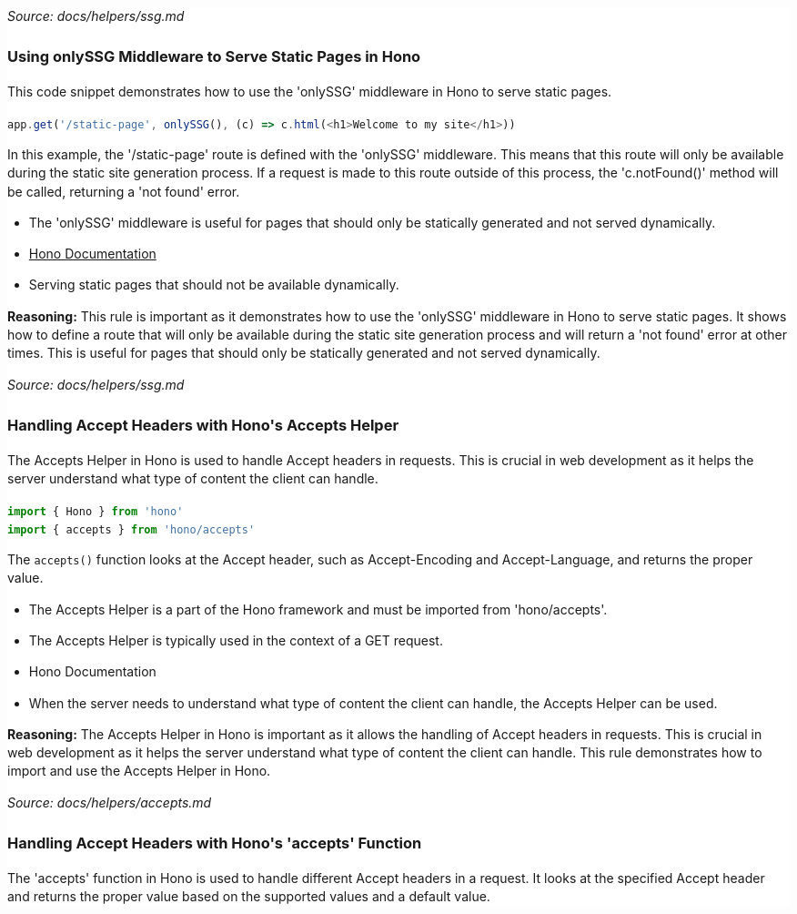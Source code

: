 *Source: docs/helpers/ssg.md*

### Using onlySSG Middleware to Serve Static Pages in Hono

This code snippet demonstrates how to use the 'onlySSG' middleware in Hono to serve static pages.

```ts
app.get('/static-page', onlySSG(), (c) => c.html(<h1>Welcome to my site</h1>))
```

In this example, the '/static-page' route is defined with the 'onlySSG' middleware. This means that this route will only be available during the static site generation process. If a request is made to this route outside of this process, the 'c.notFound()' method will be called, returning a 'not found' error.

- The 'onlySSG' middleware is useful for pages that should only be statically generated and not served dynamically.

- [Hono Documentation](https://hono.bayfront.cloud/)

- Serving static pages that should not be available dynamically.

**Reasoning:** This rule is important as it demonstrates how to use the 'onlySSG' middleware in Hono to serve static pages. It shows how to define a route that will only be available during the static site generation process and will return a 'not found' error at other times. This is useful for pages that should only be statically generated and not served dynamically.

*Source: docs/helpers/ssg.md*

### Handling Accept Headers with Hono's Accepts Helper

The Accepts Helper in Hono is used to handle Accept headers in requests. This is crucial in web development as it helps the server understand what type of content the client can handle.

```ts
import { Hono } from 'hono'
import { accepts } from 'hono/accepts'
```

The `accepts()` function looks at the Accept header, such as Accept-Encoding and Accept-Language, and returns the proper value.

- The Accepts Helper is a part of the Hono framework and must be imported from 'hono/accepts'.
- The Accepts Helper is typically used in the context of a GET request.

- Hono Documentation

- When the server needs to understand what type of content the client can handle, the Accepts Helper can be used.

**Reasoning:** The Accepts Helper in Hono is important as it allows the handling of Accept headers in requests. This is crucial in web development as it helps the server understand what type of content the client can handle. This rule demonstrates how to import and use the Accepts Helper in Hono.

*Source: docs/helpers/accepts.md*

### Handling Accept Headers with Hono's 'accepts' Function

The 'accepts' function in Hono is used to handle different Accept headers in a request. It looks at the specified Accept header and returns the proper value based on the supported values and a default value.
